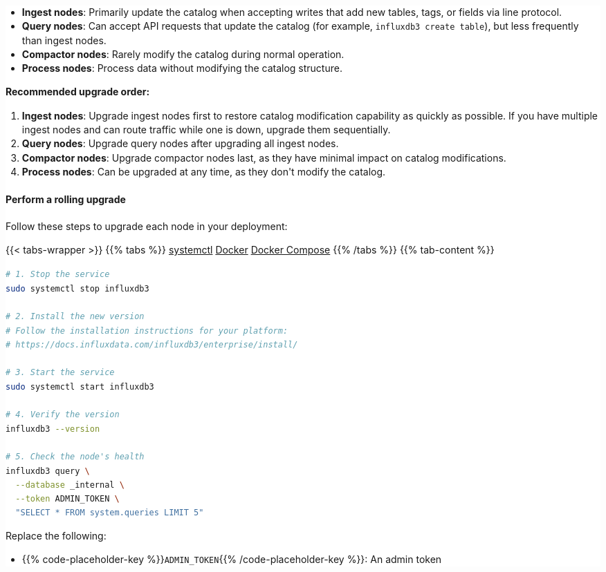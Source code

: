 - **Ingest nodes**: Primarily update the catalog when accepting writes that add new tables, tags, or fields via line protocol.
- **Query nodes**: Can accept API requests that update the catalog (for example, `influxdb3 create table`), but less frequently than ingest nodes.
- **Compactor nodes**: Rarely modify the catalog during normal operation.
- **Process nodes**: Process data without modifying the catalog structure.

**Recommended upgrade order:**

1. **Ingest nodes**: Upgrade ingest nodes first to restore catalog modification capability as quickly as possible.
   If you have multiple ingest nodes and can route traffic while one is down, upgrade them sequentially.
2. **Query nodes**: Upgrade query nodes after upgrading all ingest nodes.
3. **Compactor nodes**: Upgrade compactor nodes last, as they have minimal impact on catalog modifications.
4. **Process nodes**: Can be upgraded at any time, as they don't modify the catalog.

#### Perform a rolling upgrade

Follow these steps to upgrade each node in your deployment:

{{< tabs-wrapper >}}
{{% tabs %}}
[systemctl](#)
[Docker](#)
[Docker Compose](#)
{{% /tabs %}}
{{% tab-content %}}

```bash
# 1. Stop the service
sudo systemctl stop influxdb3

# 2. Install the new version
# Follow the installation instructions for your platform:
# https://docs.influxdata.com/influxdb3/enterprise/install/

# 3. Start the service
sudo systemctl start influxdb3

# 4. Verify the version
influxdb3 --version

# 5. Check the node's health
influxdb3 query \
  --database _internal \
  --token ADMIN_TOKEN \
  "SELECT * FROM system.queries LIMIT 5"
```

Replace the following:

- {{% code-placeholder-key %}}`ADMIN_TOKEN`{{% /code-placeholder-key %}}: An admin token
